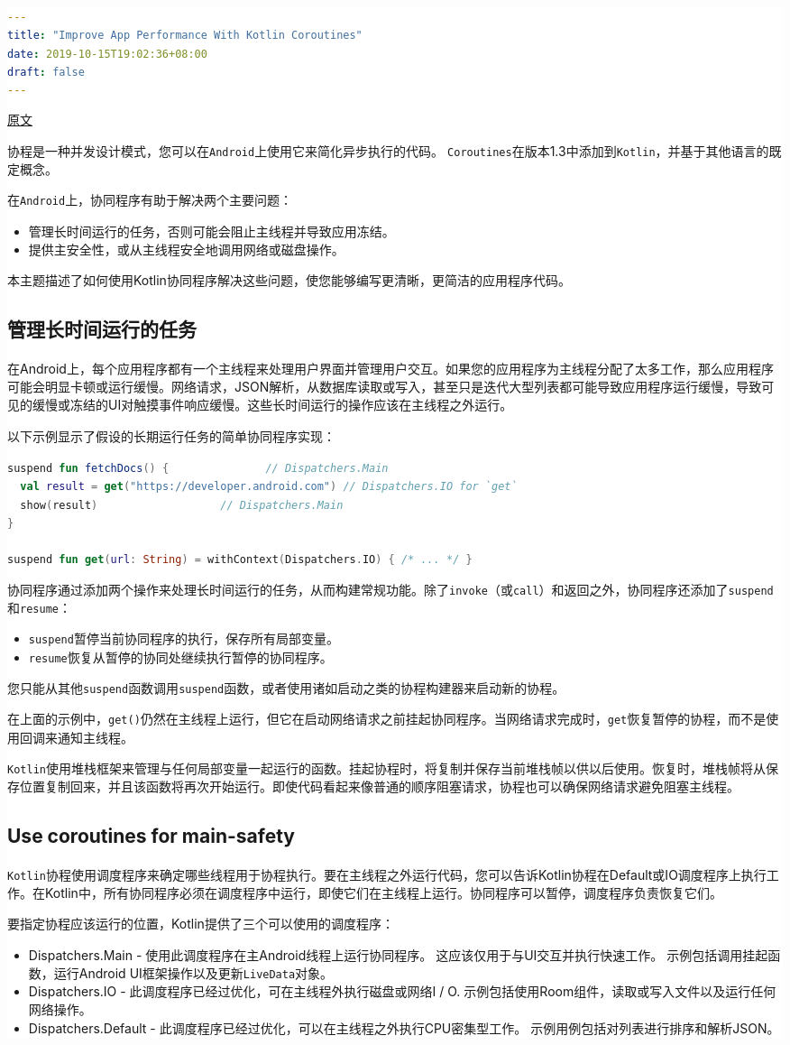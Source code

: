 ```yaml
---
title: "Improve App Performance With Kotlin Coroutines"
date: 2019-10-15T19:02:36+08:00
draft: false
---
```


 [原文](https://developer.android.com/kotlin/coroutines) 

协程是一种并发设计模式，您可以在`Android`上使用它来简化异步执行的代码。 `Coroutines`在版本1.3中添加到`Kotlin`，并基于其他语言的既定概念。

在`Android`上，协同程序有助于解决两个主要问题：

* 管理长时间运行的任务，否则可能会阻止主线程并导致应用冻结。
* 提供主安全性，或从主线程安全地调用网络或磁盘操作。




本主题描述了如何使用Kotlin协同程序解决这些问题，使您能够编写更清晰，更简洁的应用程序代码。

## 管理长时间运行的任务

在Android上，每个应用程序都有一个主线程来处理用户界面并管理用户交互。如果您的应用程序为主线程分配了太多工作，那么应用程序可能会明显卡顿或运行缓慢。网络请求，JSON解析，从数据库读取或写入，甚至只是迭代大型列表都可能导致应用程序运行缓慢，导致可见的缓慢或冻结的UI对触摸事件响应缓慢。这些长时间运行的操作应该在主线程之外运行。

以下示例显示了假设的长期运行任务的简单协同程序实现：

```kotlin
suspend fun fetchDocs() {               // Dispatchers.Main
  val result = get("https://developer.android.com") // Dispatchers.IO for `get`
  show(result)                   // Dispatchers.Main
}

suspend fun get(url: String) = withContext(Dispatchers.IO) { /* ... */ }
```

协同程序通过添加两个操作来处理长时间运行的任务，从而构建常规功能。除了`invoke`（或`call`）和返回之外，协同程序还添加了`suspend`和`resume`：

* `suspend`暂停当前协同程序的执行，保存所有局部变量。
* `resume`恢复从暂停的协同处继续执行暂停的协同程序。

您只能从其他`suspend`函数调用`suspend`函数，或者使用诸如启动之类的协程构建器来启动新的协程。

在上面的示例中，`get()`仍然在主线程上运行，但它在启动网络请求之前挂起协同程序。当网络请求完成时，`get`恢复暂停的协程，而不是使用回调来通知主线程。

`Kotlin`使用堆栈框架来管理与任何局部变量一起运行的函数。挂起协程时，将复制并保存当前堆栈帧以供以后使用。恢复时，堆栈帧将从保存位置复制回来，并且该函数将再次开始运行。即使代码看起来像普通的顺序阻塞请求，协程也可以确保网络请求避免阻塞主线程。

## Use coroutines for main-safety
`Kotlin`协程使用调度程序来确定哪些线程用于协程执行。要在主线程之外运行代码，您可以告诉Kotlin协程在Default或IO调度程序上执行工作。在Kotlin中，所有协同程序必须在调度程序中运行，即使它们在主线程上运行。协同程序可以暂停，调度程序负责恢复它们。

要指定协程应该运行的位置，Kotlin提供了三个可以使用的调度程序：

* Dispatchers.Main  - 使用此调度程序在主Android线程上运行协同程序。 这应该仅用于与UI交互并执行快速工作。 示例包括调用挂起函数，运行Android UI框架操作以及更新`LiveData`对象。
* Dispatchers.IO  - 此调度程序已经过优化，可在主线程外执行磁盘或网络I / O. 示例包括使用Room组件，读取或写入文件以及运行任何网络操作。
* Dispatchers.Default  - 此调度程序已经过优化，可以在主线程之外执行CPU密集型工作。 示例用例包括对列表进行排序和解析JSON。
